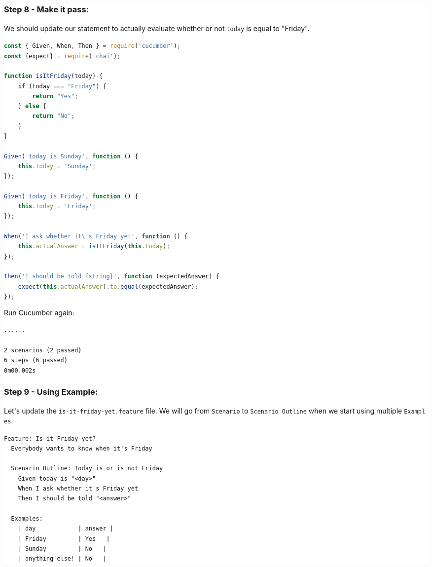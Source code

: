 ### Step 8 - Make it pass:

We should update our statement to actually evaluate whether or not `today` is equal to "Friday".

```js
const { Given, When, Then } = require('cucumber');
const {expect} = require('chai');

function isItFriday(today) {
    if (today === "Friday") {
        return "Yes"; 
    } else {
        return "No";
    }
}

Given('today is Sunday', function () {
    this.today = 'Sunday';
});

Given('today is Friday', function () {
    this.today = 'Friday';
});

When('I ask whether it\'s Friday yet', function () {
    this.actualAnswer = isItFriday(this.today);
});

Then('I should be told {string}', function (expectedAnswer) {
    expect(this.actualAnswer).to.equal(expectedAnswer);
});
```

Run Cucumber again:

```cmd
......

2 scenarios (2 passed)
6 steps (6 passed)
0m00.002s
```

### Step 9 - Using Example:

Let's update the `is-it-friday-yet.feature` file. We will go from `Scenario` to `Scenario Outline` when we start using multiple `Examples`.

```feature
Feature: Is it Friday yet?
  Everybody wants to know when it's Friday

  Scenario Outline: Today is or is not Friday
    Given today is "<day>"
    When I ask whether it's Friday yet
    Then I should be told "<answer>"

  Examples:
    | day            | answer |
    | Friday         | Yes   |
    | Sunday         | No   |
    | anything else! | No   |
```
